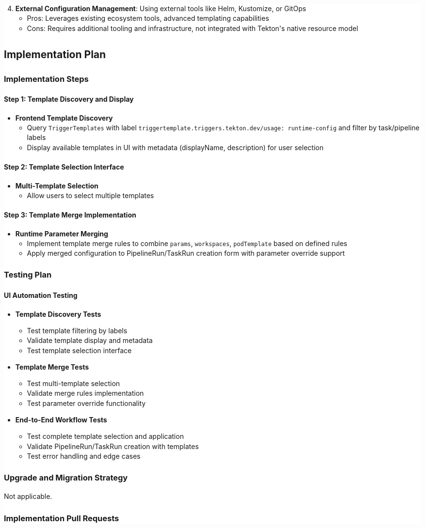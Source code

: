 4. **External Configuration Management**: Using external tools like Helm, Kustomize, or GitOps
   - Pros: Leverages existing ecosystem tools, advanced templating capabilities
   - Cons: Requires additional tooling and infrastructure, not integrated with Tekton's native resource model

## Implementation Plan

### Implementation Steps

#### Step 1: Template Discovery and Display

- **Frontend Template Discovery**
  - Query `TriggerTemplates` with label `triggertemplate.triggers.tekton.dev/usage: runtime-config` and filter by task/pipeline labels
  - Display available templates in UI with metadata (displayName, description) for user selection

#### Step 2: Template Selection Interface

- **Multi-Template Selection**
  - Allow users to select multiple templates

#### Step 3: Template Merge Implementation

- **Runtime Parameter Merging**
  - Implement template merge rules to combine `params`, `workspaces`, `podTemplate` based on defined rules
  - Apply merged configuration to PipelineRun/TaskRun creation form with parameter override support

### Testing Plan

#### UI Automation Testing

- **Template Discovery Tests**
  - Test template filtering by labels
  - Validate template display and metadata
  - Test template selection interface

- **Template Merge Tests**
  - Test multi-template selection
  - Validate merge rules implementation
  - Test parameter override functionality

- **End-to-End Workflow Tests**
  - Test complete template selection and application
  - Validate PipelineRun/TaskRun creation with templates
  - Test error handling and edge cases

### Upgrade and Migration Strategy

Not applicable.

### Implementation Pull Requests
